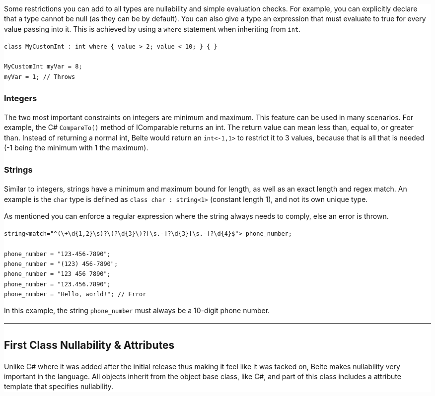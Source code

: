 Some restrictions you can add to all types are nullability and simple evaluation checks. For example, you can explicitly
declare that a type cannot be null (as they can be by default). You can also give a type an expression that must
evaluate to true for every value passing into it. This is achieved by using a `where` statement when inheriting from
`int`.

```belte
class MyCustomInt : int where { value > 2; value < 10; } { }

MyCustomInt myVar = 8;
myVar = 1; // Throws
```

### Integers

The two most important constraints on integers are minimum and maximum. This feature can be used in many scenarios. For
example, the C# `CompareTo()` method of IComparable returns an int. The return value can mean less than, equal to, or
greater than. Instead of returning a normal int, Belte would return an `int<-1,1>` to restrict it to 3 values, because
that is all that is needed (-1 being the minimum with 1 the maximum).

### Strings

Similar to integers, strings have a minimum and maximum bound for length, as well as an exact length and regex match. An
example is the `char` type is defined as `class char : string<1>` (constant length 1), and not its own unique type.

As mentioned you can enforce a regular expression where the string always needs to comply, else an error is thrown.

```belte
string<match="^(\+\d{1,2}\s)?\(?\d{3}\)?[\s.-]?\d{3}[\s.-]?\d{4}$"> phone_number;

phone_number = "123-456-7890";
phone_number = "(123) 456-7890";
phone_number = "123 456 7890";
phone_number = "123.456.7890";
phone_number = "Hello, world!"; // Error
```

In this example, the string `phone_number` must always be a 10-digit phone number.

___

## First Class Nullability & Attributes

Unlike C# where it was added after the initial release thus making it feel like it was tacked on, Belte makes
nullability very important in the language. All objects inherit from the object base class, like C#, and part of this
class includes a attribute template that specifies nullability.

